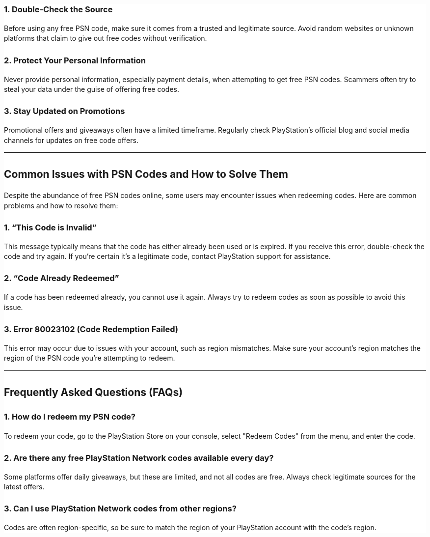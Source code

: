 ### 1. Double-Check the Source
Before using any free PSN code, make sure it comes from a trusted and legitimate source. Avoid random websites or unknown platforms that claim to give out free codes without verification.

### 2. Protect Your Personal Information
Never provide personal information, especially payment details, when attempting to get free PSN codes. Scammers often try to steal your data under the guise of offering free codes.

### 3. Stay Updated on Promotions
Promotional offers and giveaways often have a limited timeframe. Regularly check PlayStation’s official blog and social media channels for updates on free code offers.

---

## Common Issues with PSN Codes and How to Solve Them

Despite the abundance of free PSN codes online, some users may encounter issues when redeeming codes. Here are common problems and how to resolve them:

### 1. “This Code is Invalid”
This message typically means that the code has either already been used or is expired. If you receive this error, double-check the code and try again. If you’re certain it’s a legitimate code, contact PlayStation support for assistance.

### 2. “Code Already Redeemed”
If a code has been redeemed already, you cannot use it again. Always try to redeem codes as soon as possible to avoid this issue.

### 3. Error 80023102 (Code Redemption Failed)
This error may occur due to issues with your account, such as region mismatches. Make sure your account’s region matches the region of the PSN code you’re attempting to redeem.

---

## Frequently Asked Questions (FAQs)

### 1. **How do I redeem my PSN code?**
To redeem your code, go to the PlayStation Store on your console, select "Redeem Codes" from the menu, and enter the code.

### 2. **Are there any free PlayStation Network codes available every day?**
Some platforms offer daily giveaways, but these are limited, and not all codes are free. Always check legitimate sources for the latest offers.

### 3. **Can I use PlayStation Network codes from other regions?**
Codes are often region-specific, so be sure to match the region of your PlayStation account with the code’s region.

